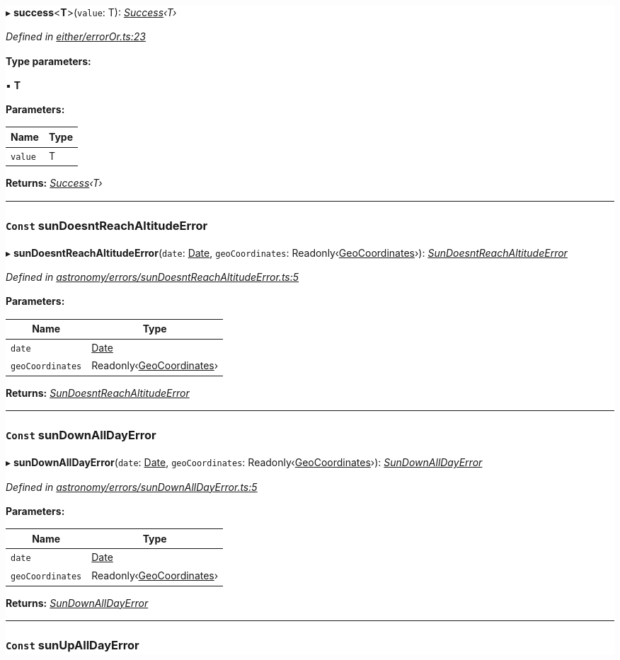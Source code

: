 ▸ **success**<**T**>(`value`: T): *[Success](interfaces/success.md)‹T›*

*Defined in [either/errorOr.ts:23](https://github.com/doniseferi/salahtimes/blob/8a35e1a/src/either/errorOr.ts#L23)*

**Type parameters:**

▪ **T**

**Parameters:**

Name | Type |
------ | ------ |
`value` | T |

**Returns:** *[Success](interfaces/success.md)‹T›*

___

### `Const` sunDoesntReachAltitudeError

▸ **sunDoesntReachAltitudeError**(`date`: [Date](interfaces/__global.date.md), `geoCoordinates`: Readonly‹[GeoCoordinates](interfaces/geocoordinates.md)›): *[SunDoesntReachAltitudeError](README.md#sundoesntreachaltitudeerror)*

*Defined in [astronomy/errors/sunDoesntReachAltitudeError.ts:5](https://github.com/doniseferi/salahtimes/blob/8a35e1a/src/astronomy/errors/sunDoesntReachAltitudeError.ts#L5)*

**Parameters:**

Name | Type |
------ | ------ |
`date` | [Date](interfaces/__global.date.md) |
`geoCoordinates` | Readonly‹[GeoCoordinates](interfaces/geocoordinates.md)› |

**Returns:** *[SunDoesntReachAltitudeError](README.md#sundoesntreachaltitudeerror)*

___

### `Const` sunDownAllDayError

▸ **sunDownAllDayError**(`date`: [Date](interfaces/__global.date.md), `geoCoordinates`: Readonly‹[GeoCoordinates](interfaces/geocoordinates.md)›): *[SunDownAllDayError](README.md#sundownalldayerror)*

*Defined in [astronomy/errors/sunDownAllDayError.ts:5](https://github.com/doniseferi/salahtimes/blob/8a35e1a/src/astronomy/errors/sunDownAllDayError.ts#L5)*

**Parameters:**

Name | Type |
------ | ------ |
`date` | [Date](interfaces/__global.date.md) |
`geoCoordinates` | Readonly‹[GeoCoordinates](interfaces/geocoordinates.md)› |

**Returns:** *[SunDownAllDayError](README.md#sundownalldayerror)*

___

### `Const` sunUpAllDayError
